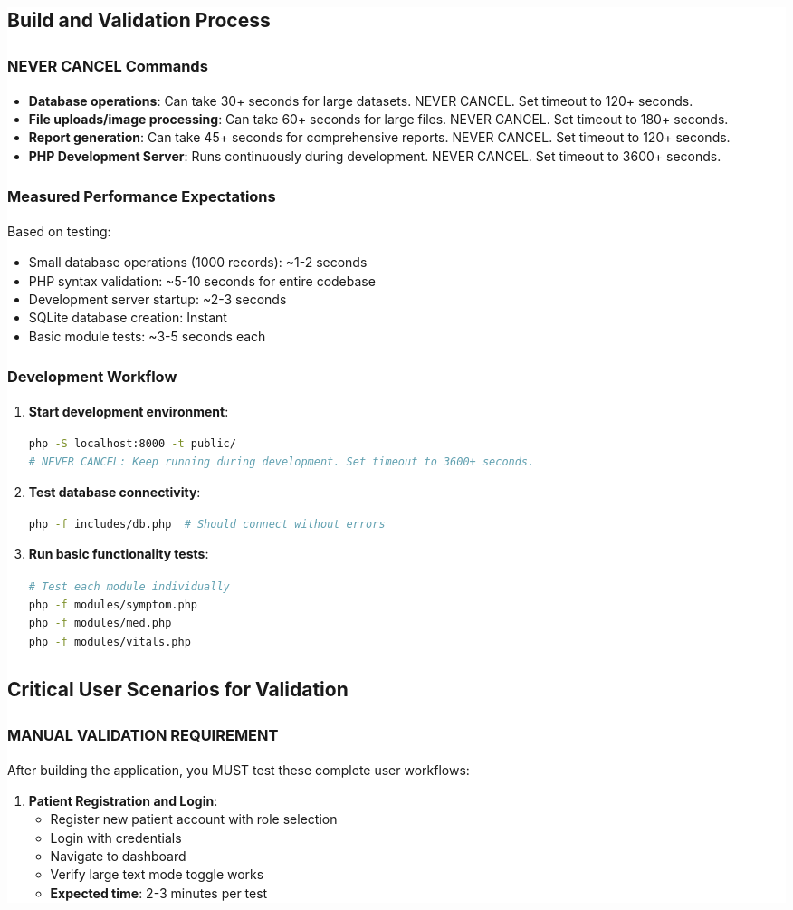 ## Build and Validation Process

### NEVER CANCEL Commands
- **Database operations**: Can take 30+ seconds for large datasets. NEVER CANCEL. Set timeout to 120+ seconds.
- **File uploads/image processing**: Can take 60+ seconds for large files. NEVER CANCEL. Set timeout to 180+ seconds.
- **Report generation**: Can take 45+ seconds for comprehensive reports. NEVER CANCEL. Set timeout to 120+ seconds.
- **PHP Development Server**: Runs continuously during development. NEVER CANCEL. Set timeout to 3600+ seconds.

### Measured Performance Expectations
Based on testing:
- Small database operations (1000 records): ~1-2 seconds
- PHP syntax validation: ~5-10 seconds for entire codebase
- Development server startup: ~2-3 seconds
- SQLite database creation: Instant
- Basic module tests: ~3-5 seconds each

### Development Workflow
1. **Start development environment**:
   ```bash
   php -S localhost:8000 -t public/
   # NEVER CANCEL: Keep running during development. Set timeout to 3600+ seconds.
   ```

2. **Test database connectivity**:
   ```bash
   php -f includes/db.php  # Should connect without errors
   ```

3. **Run basic functionality tests**:
   ```bash
   # Test each module individually
   php -f modules/symptom.php
   php -f modules/med.php
   php -f modules/vitals.php
   ```

## Critical User Scenarios for Validation

### MANUAL VALIDATION REQUIREMENT
After building the application, you MUST test these complete user workflows:

1. **Patient Registration and Login**:
   - Register new patient account with role selection
   - Login with credentials
   - Navigate to dashboard
   - Verify large text mode toggle works
   - **Expected time**: 2-3 minutes per test
